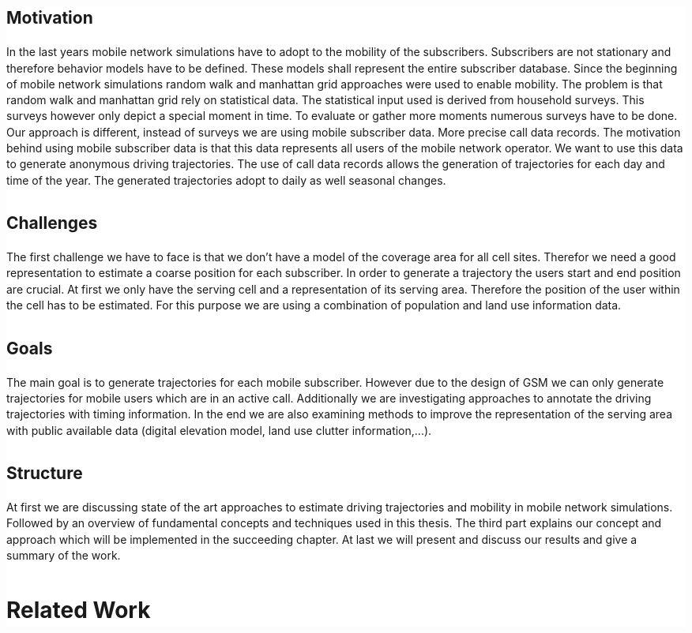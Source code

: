 Motivation
----------

In the last years mobile network simulations have to adopt to the
mobility of the subscribers. Subscribers are not stationary and
therefore behavior models have to be defined. These models shall
represent the entire subscriber database. Since the beginning of mobile
network simulations random walk and manhattan grid approaches were used
to enable mobility. The problem is that random walk and manhattan grid
rely on statistical data. The statistical input used is derived from
household surveys. This surveys however only depict a special moment in
time. To evaluate or gather more moments numerous surveys have to be
done. Our approach is different, instead of surveys we are using mobile
subscriber data. More precise call data records. The motivation behind
using mobile subscriber data is that this data represents all users of
the mobile network operator. We want to use this data to generate
anonymous driving trajectories. The use of call data records allows the
generation of trajectories for each day and time of the year. The
generated trajectories adopt to daily as well seasonal changes.

Challenges
----------

The first challenge we have to face is that we don’t have a model of the
coverage area for all cell sites. Therefor we need a good representation
to estimate a coarse position for each subscriber. In order to generate
a trajectory the users start and end position are crucial. At first we
only have the serving cell and a representation of its serving area.
Therefore the position of the user within the cell has to be estimated.
For this purpose we are using a combination of population and land use
information data.

Goals
-----

The main goal is to generate trajectories for each mobile subscriber.
However due to the design of GSM we can only generate trajectories for
mobile users which are in an active call. Additionally we are
investigating approaches to annotate the driving trajectories with
timing information. In the end we are also examining methods to improve
the representation of the serving area with public available data
(digital elevation model, land use clutter information,...).

Structure
---------

At first we are discussing state of the art approaches to estimate
driving trajectories and mobility in mobile network simulations.
Followed by an overview of fundamental concepts and techniques used in
this thesis. The third part explains our concept and approach which will
be implemented in the succeeding chapter. At last we will present and
discuss our results and give a summary of the work.

Related Work
============
